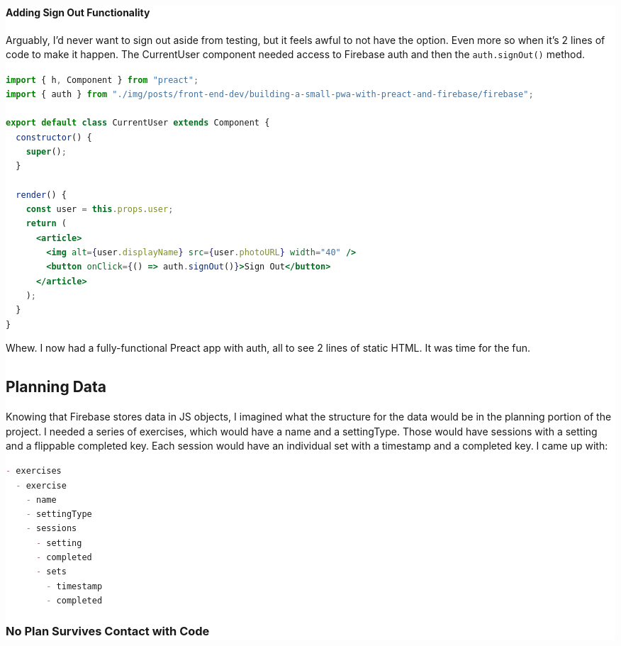 #### Adding Sign Out Functionality

Arguably, I’d never want to sign out aside from testing, but it feels awful to not have the option. Even more so when it’s 2 lines of code to make it happen. The CurrentUser component needed access to Firebase auth and then the `auth.signOut()` method.

```jsx
import { h, Component } from "preact";
import { auth } from "./img/posts/front-end-dev/building-a-small-pwa-with-preact-and-firebase/firebase";

export default class CurrentUser extends Component {
  constructor() {
    super();
  }

  render() {
    const user = this.props.user;
    return (
      <article>
        <img alt={user.displayName} src={user.photoURL} width="40" />
        <button onClick={() => auth.signOut()}>Sign Out</button>
      </article>
    );
  }
}
```

Whew. I now had a fully-functional Preact app with auth, all to see 2 lines of static HTML. It was time for the fun.

## Planning Data

Knowing that Firebase stores data in JS objects, I imagined what the structure for the data would be in the planning portion of the project. I needed a series of exercises, which would have a name and a settingType. Those would have sessions with a setting and a flippable completed key. Each session would have an individual set with a timestamp and a completed key. I came up with:

```markdown
- exercises
  - exercise
    - name
    - settingType
    - sessions
      - setting
      - completed
      - sets
        - timestamp
        - completed
```

### No Plan Survives Contact with Code
